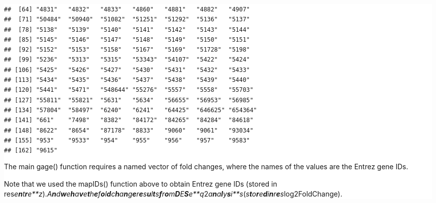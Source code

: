     ##  [64] "4831"   "4832"   "4833"   "4860"   "4881"   "4882"   "4907"  
    ##  [71] "50484"  "50940"  "51082"  "51251"  "51292"  "5136"   "5137"  
    ##  [78] "5138"   "5139"   "5140"   "5141"   "5142"   "5143"   "5144"  
    ##  [85] "5145"   "5146"   "5147"   "5148"   "5149"   "5150"   "5151"  
    ##  [92] "5152"   "5153"   "5158"   "5167"   "5169"   "51728"  "5198"  
    ##  [99] "5236"   "5313"   "5315"   "53343"  "54107"  "5422"   "5424"  
    ## [106] "5425"   "5426"   "5427"   "5430"   "5431"   "5432"   "5433"  
    ## [113] "5434"   "5435"   "5436"   "5437"   "5438"   "5439"   "5440"  
    ## [120] "5441"   "5471"   "548644" "55276"  "5557"   "5558"   "55703" 
    ## [127] "55811"  "55821"  "5631"   "5634"   "56655"  "56953"  "56985" 
    ## [134] "57804"  "58497"  "6240"   "6241"   "64425"  "646625" "654364"
    ## [141] "661"    "7498"   "8382"   "84172"  "84265"  "84284"  "84618" 
    ## [148] "8622"   "8654"   "87178"  "8833"   "9060"   "9061"   "93034" 
    ## [155] "953"    "9533"   "954"    "955"    "956"    "957"    "9583"  
    ## [162] "9615"

The main gage() function requires a named vector of fold changes, where the names of the values are the Entrez gene IDs.

Note that we used the mapIDs() function above to obtain Entrez gene IDs (stored in res*e**n**t**r**e**z*).*A**n**d**w**e**h**a**v**e**t**h**e**f**o**l**d**c**h**a**n**g**e**r**e**s**u**l**t**s**f**r**o**m**D**E**S**e**q*2*a**n**a**l**y**s**i**s*(*s**t**o**r**e**d**i**n**r**e**s*log2FoldChange).
